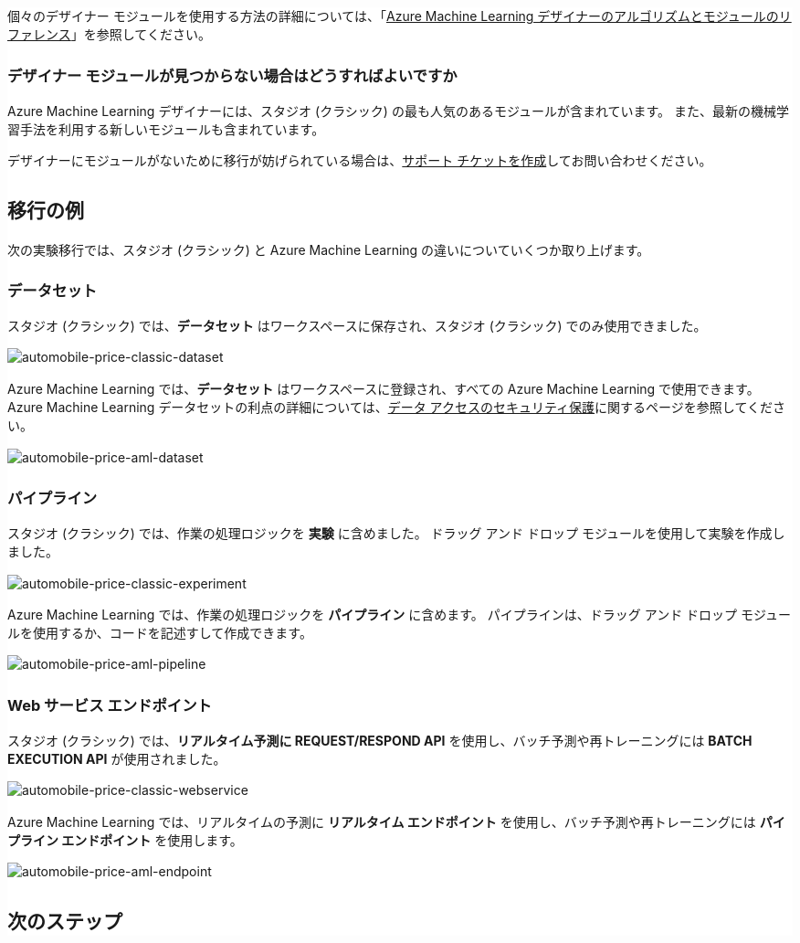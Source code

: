 個々のデザイナー モジュールを使用する方法の詳細については、「[Azure Machine Learning デザイナーのアルゴリズムとモジュールのリファレンス](algorithm-module-reference/module-reference.md)」を参照してください。

### <a name="what-if-a-designer-module-is-missing"></a>デザイナー モジュールが見つからない場合はどうすればよいですか

Azure Machine Learning デザイナーには、スタジオ (クラシック) の最も人気のあるモジュールが含まれています。 また、最新の機械学習手法を利用する新しいモジュールも含まれています。 

デザイナーにモジュールがないために移行が妨げられている場合は、[サポート チケットを作成](https://portal.azure.com/#blade/Microsoft_Azure_Support/HelpAndSupportBlade/newsupportrequest)してお問い合わせください。

## <a name="example-migration"></a>移行の例

次の実験移行では、スタジオ (クラシック) と Azure Machine Learning の違いについていくつか取り上げます。

### <a name="datasets"></a>データセット

スタジオ (クラシック) では、**データセット** はワークスペースに保存され、スタジオ (クラシック) でのみ使用できました。

![automobile-price-classic-dataset](./media/migrate-overview/studio-classic-dataset.png)

Azure Machine Learning では、**データセット** はワークスペースに登録され、すべての Azure Machine Learning で使用できます。 Azure Machine Learning データセットの利点の詳細については、[データ アクセスのセキュリティ保護](concept-data.md#reference-data-in-storage-with-datasets)に関するページを参照してください。

![automobile-price-aml-dataset](./media/migrate-overview/aml-dataset.png)

### <a name="pipeline"></a>パイプライン

スタジオ (クラシック) では、作業の処理ロジックを **実験** に含めました。 ドラッグ アンド ドロップ モジュールを使用して実験を作成しました。

![automobile-price-classic-experiment](./media/migrate-overview/studio-classic-experiment.png)

Azure Machine Learning では、作業の処理ロジックを **パイプライン** に含めます。 パイプラインは、ドラッグ アンド ドロップ モジュールを使用するか、コードを記述すして作成できます。

![automobile-price-aml-pipeline](./media/migrate-overview/aml-pipeline.png)

### <a name="web-service-endpoint"></a>Web サービス エンドポイント

スタジオ (クラシック) では、**リアルタイム予測に REQUEST/RESPOND API** を使用し、バッチ予測や再トレーニングには **BATCH EXECUTION API** が使用されました。

![automobile-price-classic-webservice](./media/migrate-overview/studio-classic-web-service.png)

Azure Machine Learning では、リアルタイムの予測に **リアルタイム エンドポイント** を使用し、バッチ予測や再トレーニングには **パイプライン エンドポイント** を使用します。

![automobile-price-aml-endpoint](./media/migrate-overview/aml-endpoint.png)

## <a name="next-steps"></a>次のステップ

